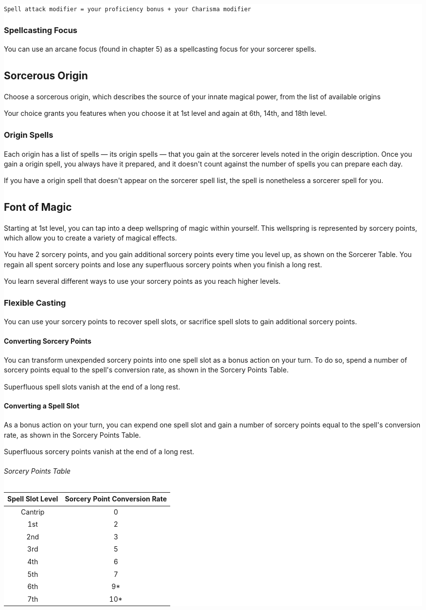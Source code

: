 `Spell attack modifier = your proficiency bonus + your Charisma modifier`

### Spellcasting Focus
You can use an arcane focus (found in chapter 5) as a spellcasting focus for your sorcerer spells.

## Sorcerous Origin
Choose a sorcerous origin, which describes the source of your innate magical power, from the list of available origins

Your choice grants you features when you choose it at 1st level and again at 6th, 14th, and 18th level.

### Origin Spells
Each origin has a list of spells — its origin spells — that you gain at the sorcerer levels noted in the origin description. Once you gain a origin spell, you always have it prepared, and it doesn't count against the number of spells you can prepare each day.

If you have a origin spell that doesn't appear on the sorcerer spell list, the spell is nonetheless a sorcerer spell for you.

## Font of Magic
Starting at 1st level, you can tap into a deep wellspring of magic within yourself. This wellspring is represented by sorcery points, which allow you to create a variety of magical effects.

You have 2 sorcery points, and you gain additional sorcery points every time you level up, as shown on the Sorcerer Table. You regain all spent sorcery points and lose any superfluous sorcery points when you finish a long rest.

You learn several different ways to use your sorcery points as you reach higher levels.

### Flexible Casting
You can use your sorcery points to recover spell slots, or sacrifice spell slots to gain additional sorcery points.

#### Converting Sorcery Points
You can transform unexpended sorcery points into one spell slot as a bonus action on your turn. To do so, spend a number of sorcery points equal to the spell's conversion rate, as shown in the Sorcery Points Table.

Superfluous spell slots vanish at the end of a long rest.

#### Converting a Spell Slot
As a bonus action on your turn, you can expend one spell slot and gain a number of sorcery points equal to the spell's conversion rate, as shown in the Sorcery Points Table.

Superfluous sorcery points vanish at the end of a long rest.

###### Sorcery Points Table

| Spell Slot Level | Sorcery Point Conversion Rate |
|:----------------:|:-----------------------------:|
| Cantrip          | 0                             |
| 1st              | 2                             |
| 2nd              | 3                             |
| 3rd              | 5                             |
| 4th              | 6                             |
| 5th              | 7                             |
| 6th              | 9*                            |
| 7th              | 10*                           |